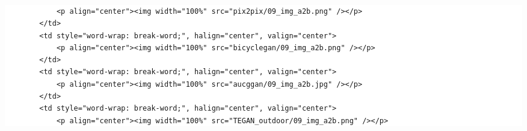                 <p align="center"><img width="100%" src="pix2pix/09_img_a2b.png" /></p>
            </td>
            <td style="word-wrap: break-word;", halign="center", valign="center">
                <p align="center"><img width="100%" src="bicyclegan/09_img_a2b.png" /></p>
            </td>
			<td style="word-wrap: break-word;", halign="center", valign="center">
                <p align="center"><img width="100%" src="aucggan/09_img_a2b.jpg" /></p>
            </td>
			<td style="word-wrap: break-word;", halign="center", valign="center">
                <p align="center"><img width="100%" src="TEGAN_outdoor/09_img_a2b.png" /></p>